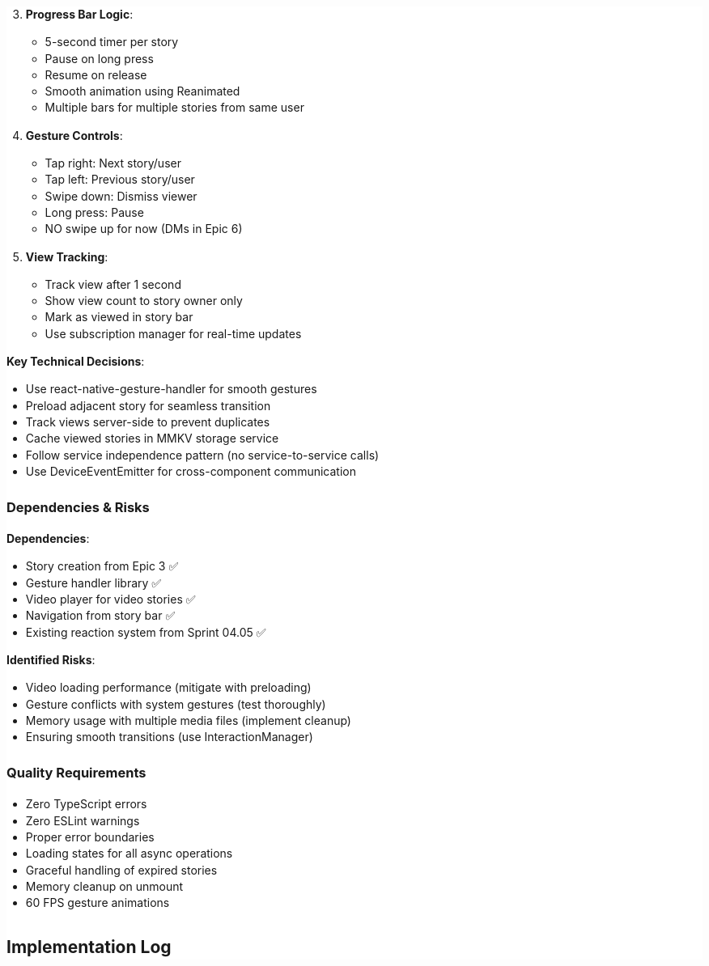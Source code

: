 3. **Progress Bar Logic**:
   - 5-second timer per story
   - Pause on long press
   - Resume on release
   - Smooth animation using Reanimated
   - Multiple bars for multiple stories from same user

4. **Gesture Controls**:
   - Tap right: Next story/user
   - Tap left: Previous story/user
   - Swipe down: Dismiss viewer
   - Long press: Pause
   - NO swipe up for now (DMs in Epic 6)

5. **View Tracking**:
   - Track view after 1 second
   - Show view count to story owner only
   - Mark as viewed in story bar
   - Use subscription manager for real-time updates

**Key Technical Decisions**:
- Use react-native-gesture-handler for smooth gestures
- Preload adjacent story for seamless transition
- Track views server-side to prevent duplicates
- Cache viewed stories in MMKV storage service
- Follow service independence pattern (no service-to-service calls)
- Use DeviceEventEmitter for cross-component communication

### Dependencies & Risks
**Dependencies**:
- Story creation from Epic 3 ✅
- Gesture handler library ✅
- Video player for video stories ✅
- Navigation from story bar ✅
- Existing reaction system from Sprint 04.05 ✅

**Identified Risks**:
- Video loading performance (mitigate with preloading)
- Gesture conflicts with system gestures (test thoroughly)
- Memory usage with multiple media files (implement cleanup)
- Ensuring smooth transitions (use InteractionManager)

### Quality Requirements
- Zero TypeScript errors
- Zero ESLint warnings
- Proper error boundaries
- Loading states for all async operations
- Graceful handling of expired stories
- Memory cleanup on unmount
- 60 FPS gesture animations

## Implementation Log
